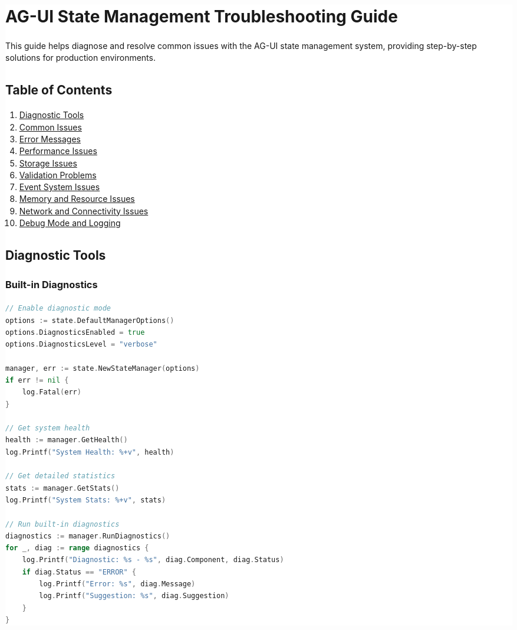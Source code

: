 # AG-UI State Management Troubleshooting Guide

This guide helps diagnose and resolve common issues with the AG-UI state management system, providing step-by-step solutions for production environments.

## Table of Contents

1. [Diagnostic Tools](#diagnostic-tools)
2. [Common Issues](#common-issues)
3. [Error Messages](#error-messages)
4. [Performance Issues](#performance-issues)
5. [Storage Issues](#storage-issues)
6. [Validation Problems](#validation-problems)
7. [Event System Issues](#event-system-issues)
8. [Memory and Resource Issues](#memory-and-resource-issues)
9. [Network and Connectivity Issues](#network-and-connectivity-issues)
10. [Debug Mode and Logging](#debug-mode-and-logging)

## Diagnostic Tools

### Built-in Diagnostics

```go
// Enable diagnostic mode
options := state.DefaultManagerOptions()
options.DiagnosticsEnabled = true
options.DiagnosticsLevel = "verbose"

manager, err := state.NewStateManager(options)
if err != nil {
    log.Fatal(err)
}

// Get system health
health := manager.GetHealth()
log.Printf("System Health: %+v", health)

// Get detailed statistics
stats := manager.GetStats()
log.Printf("System Stats: %+v", stats)

// Run built-in diagnostics
diagnostics := manager.RunDiagnostics()
for _, diag := range diagnostics {
    log.Printf("Diagnostic: %s - %s", diag.Component, diag.Status)
    if diag.Status == "ERROR" {
        log.Printf("Error: %s", diag.Message)
        log.Printf("Suggestion: %s", diag.Suggestion)
    }
}
```
